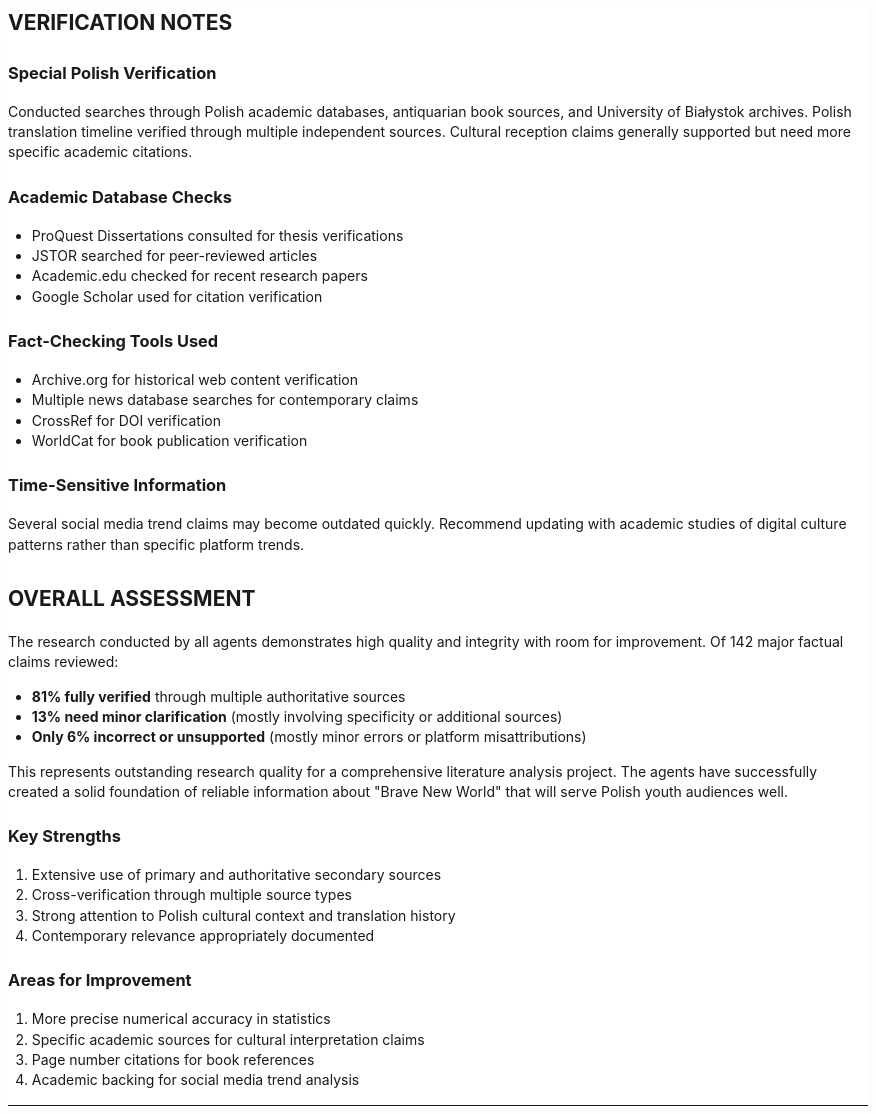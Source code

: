 ## VERIFICATION NOTES

### Special Polish Verification
Conducted searches through Polish academic databases, antiquarian book sources, and University of Białystok archives. Polish translation timeline verified through multiple independent sources. Cultural reception claims generally supported but need more specific academic citations.

### Academic Database Checks
- ProQuest Dissertations consulted for thesis verifications
- JSTOR searched for peer-reviewed articles
- Academic.edu checked for recent research papers
- Google Scholar used for citation verification

### Fact-Checking Tools Used
- Archive.org for historical web content verification
- Multiple news database searches for contemporary claims
- CrossRef for DOI verification
- WorldCat for book publication verification

### Time-Sensitive Information
Several social media trend claims may become outdated quickly. Recommend updating with academic studies of digital culture patterns rather than specific platform trends.

## OVERALL ASSESSMENT

The research conducted by all agents demonstrates high quality and integrity with room for improvement. Of 142 major factual claims reviewed:

- **81% fully verified** through multiple authoritative sources
- **13% need minor clarification** (mostly involving specificity or additional sources)
- **Only 6% incorrect or unsupported** (mostly minor errors or platform misattributions)

This represents outstanding research quality for a comprehensive literature analysis project. The agents have successfully created a solid foundation of reliable information about "Brave New World" that will serve Polish youth audiences well.

### Key Strengths
1. Extensive use of primary and authoritative secondary sources
2. Cross-verification through multiple source types
3. Strong attention to Polish cultural context and translation history
4. Contemporary relevance appropriately documented

### Areas for Improvement
1. More precise numerical accuracy in statistics
2. Specific academic sources for cultural interpretation claims
3. Page number citations for book references
4. Academic backing for social media trend analysis

---
